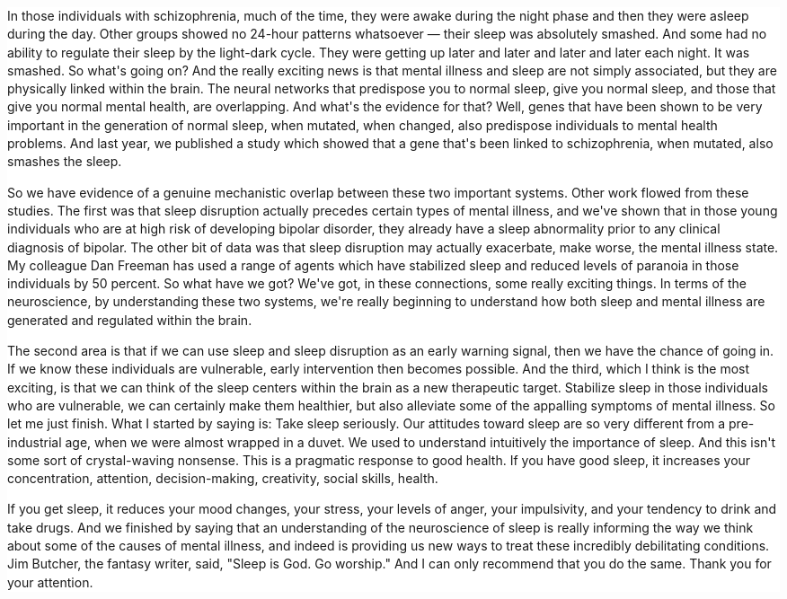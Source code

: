 In those individuals with schizophrenia, much of the time, they were awake during the
night phase and then they were asleep during the day. Other groups showed no 24-hour
patterns whatsoever — their sleep was absolutely smashed. And some had no ability to
regulate their sleep by the light-dark cycle. They were getting up later and later and
later and later each night. It was smashed. So what's going on? And the really exciting
news is that mental illness and sleep are not simply associated, but they are physically
linked within the brain. The neural networks that predispose you to normal sleep, give you
normal sleep, and those that give you normal mental health, are overlapping. And what's
the evidence for that? Well, genes that have been shown to be very important in the
generation of normal sleep, when mutated, when changed, also predispose individuals to
mental health problems. And last year, we published a study which showed that a gene
that's been linked to schizophrenia, when mutated, also smashes the sleep.

So we have evidence of a genuine mechanistic overlap between these two important
systems. Other work flowed from these studies. The first was that sleep disruption actually
precedes certain types of mental illness, and we've shown that in those young individuals
who are at high risk of developing bipolar disorder, they already have a sleep abnormality
prior to any clinical diagnosis of bipolar. The other bit of data was that sleep
disruption may actually exacerbate, make worse, the mental illness state. My colleague Dan
Freeman has used a range of agents which have stabilized sleep and reduced levels of
paranoia in those individuals by 50 percent. So what have we got? We've got, in these
connections, some really exciting things. In terms of the neuroscience, by understanding
these two systems, we're really beginning to understand how both sleep and mental illness
are generated and regulated within the brain.

The second area is that if we can use sleep and sleep disruption as an early warning
signal, then we have the chance of going in. If we know these individuals are vulnerable,
early intervention then becomes possible. And the third, which I think is the most
exciting, is that we can think of the sleep centers within the brain as a new therapeutic
target. Stabilize sleep in those individuals who are vulnerable, we can certainly make
them healthier, but also alleviate some of the appalling symptoms of mental illness. So let
me just finish. What I started by saying is: Take sleep seriously. Our attitudes toward
sleep are so very different from a pre-industrial age, when we were almost wrapped in a
duvet. We used to understand intuitively the importance of sleep. And this isn't some sort
of crystal-waving nonsense. This is a pragmatic response to good health. If you have good
sleep, it increases your concentration, attention, decision-making, creativity, social
skills, health.

If you get sleep, it reduces your mood changes, your stress, your levels of anger, your
impulsivity, and your tendency to drink and take drugs. And we finished by saying that an
understanding of the neuroscience of sleep is really informing the way we think about some
of the causes of mental illness, and indeed is providing us new ways to treat these
incredibly debilitating conditions. Jim Butcher, the fantasy writer, said, "Sleep is God.
Go worship." And I can only recommend that you do the same. Thank you for your
attention.

